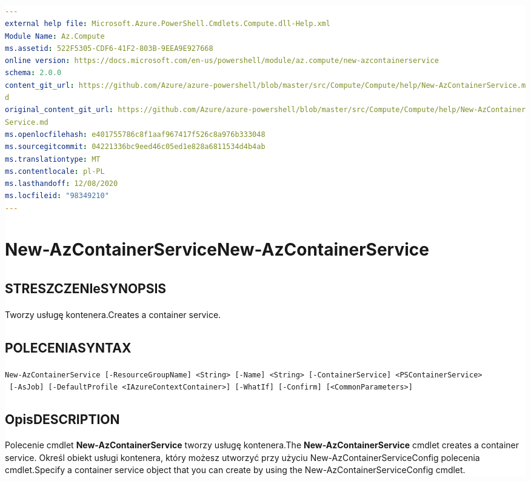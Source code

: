 ```yaml
---
external help file: Microsoft.Azure.PowerShell.Cmdlets.Compute.dll-Help.xml
Module Name: Az.Compute
ms.assetid: 522F5305-CDF6-41F2-803B-9EEA9E927668
online version: https://docs.microsoft.com/en-us/powershell/module/az.compute/new-azcontainerservice
schema: 2.0.0
content_git_url: https://github.com/Azure/azure-powershell/blob/master/src/Compute/Compute/help/New-AzContainerService.md
original_content_git_url: https://github.com/Azure/azure-powershell/blob/master/src/Compute/Compute/help/New-AzContainerService.md
ms.openlocfilehash: e401755786c8f1aaf967417f526c8a976b333048
ms.sourcegitcommit: 04221336bc9eed46c05ed1e828a6811534d4b4ab
ms.translationtype: MT
ms.contentlocale: pl-PL
ms.lasthandoff: 12/08/2020
ms.locfileid: "98349210"
---
```

# <span data-ttu-id="21a53-101">New-AzContainerService</span><span class="sxs-lookup"><span data-stu-id="21a53-101">New-AzContainerService</span></span>

## <span data-ttu-id="21a53-102">STRESZCZENIe</span><span class="sxs-lookup"><span data-stu-id="21a53-102">SYNOPSIS</span></span>
<span data-ttu-id="21a53-103">Tworzy usługę kontenera.</span><span class="sxs-lookup"><span data-stu-id="21a53-103">Creates a container service.</span></span>

## <span data-ttu-id="21a53-104">POLECENIA</span><span class="sxs-lookup"><span data-stu-id="21a53-104">SYNTAX</span></span>

```
New-AzContainerService [-ResourceGroupName] <String> [-Name] <String> [-ContainerService] <PSContainerService>
 [-AsJob] [-DefaultProfile <IAzureContextContainer>] [-WhatIf] [-Confirm] [<CommonParameters>]
```

## <span data-ttu-id="21a53-105">Opis</span><span class="sxs-lookup"><span data-stu-id="21a53-105">DESCRIPTION</span></span>
<span data-ttu-id="21a53-106">Polecenie cmdlet **New-AzContainerService** tworzy usługę kontenera.</span><span class="sxs-lookup"><span data-stu-id="21a53-106">The **New-AzContainerService** cmdlet creates a container service.</span></span>
<span data-ttu-id="21a53-107">Określ obiekt usługi kontenera, który możesz utworzyć przy użyciu New-AzContainerServiceConfig polecenia cmdlet.</span><span class="sxs-lookup"><span data-stu-id="21a53-107">Specify a container service object that you can create by using the New-AzContainerServiceConfig cmdlet.</span></span>
